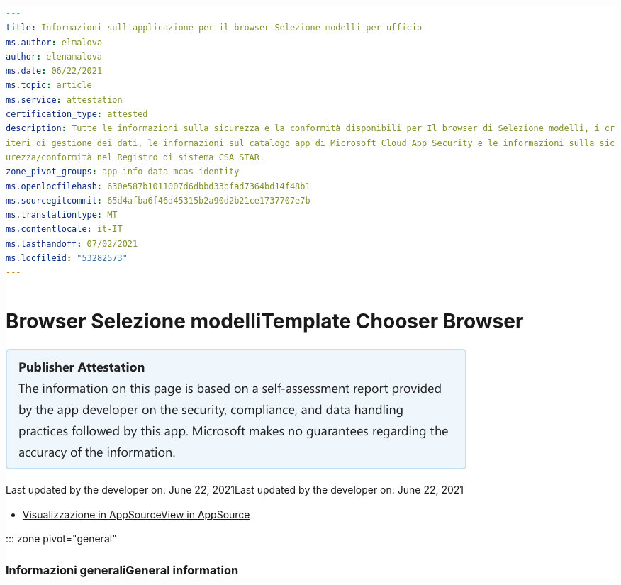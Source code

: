 ```yaml
---
title: Informazioni sull'applicazione per il browser Selezione modelli per ufficio
ms.author: elmalova
author: elenamalova
ms.date: 06/22/2021
ms.topic: article
ms.service: attestation
certification_type: attested
description: Tutte le informazioni sulla sicurezza e la conformità disponibili per Il browser di Selezione modelli, i criteri di gestione dei dati, le informazioni sul catalogo app di Microsoft Cloud App Security e le informazioni sulla sicurezza/conformità nel Registro di sistema CSA STAR.
zone_pivot_groups: app-info-data-mcas-identity
ms.openlocfilehash: 630e587b1011007d6dbbd33bfad7364bd14f48b1
ms.sourcegitcommit: 65d4afba6f46d45315b2a90d2b21ce1737707e7b
ms.translationtype: MT
ms.contentlocale: it-IT
ms.lasthandoff: 07/02/2021
ms.locfileid: "53282573"
---
```

# <a name="template-chooser-browser"></a><span data-ttu-id="a92dc-103">Browser Selezione modelli</span><span class="sxs-lookup"><span data-stu-id="a92dc-103">Template Chooser Browser</span></span>

<p></p>
<img alt="Publisher Attestation: The information on this page is based on a self-assessment report provided by the app developer on the security, compliance, and data handling practices followed by this app. Microsoft makes no guarantees regarding the accuracy of the information." src="../media/attested.png" width="650" />
<p><span data-ttu-id="a92dc-104">Last updated by the developer on: June 22, 2021</span><span class="sxs-lookup"><span data-stu-id="a92dc-104">Last updated by the developer on: June 22, 2021</span></span></p>

* <span data-ttu-id="a92dc-105"><a href="https://appsource.microsoft.com/product/web-apps/officeatwork-ag.template-chooser-browser" target="_blank">Visualizzazione in AppSource</a></span><span class="sxs-lookup"><span data-stu-id="a92dc-105"><a href="https://appsource.microsoft.com/product/web-apps/officeatwork-ag.template-chooser-browser" target="_blank">View in AppSource</a></span></span>

::: zone pivot="general"

### <a name="general-information"></a><span data-ttu-id="a92dc-106">Informazioni generali</span><span class="sxs-lookup"><span data-stu-id="a92dc-106">General information</span></span>
